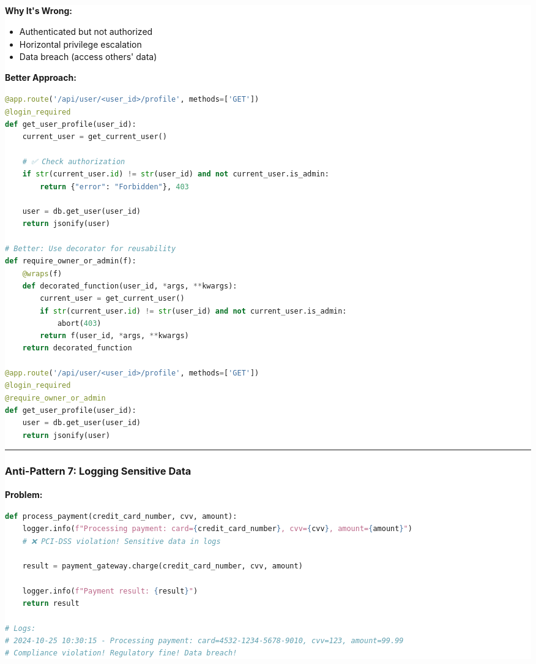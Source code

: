 **Why It's Wrong:**
- Authenticated but not authorized
- Horizontal privilege escalation
- Data breach (access others' data)

**Better Approach:**
```python
@app.route('/api/user/<user_id>/profile', methods=['GET'])
@login_required
def get_user_profile(user_id):
    current_user = get_current_user()
    
    # ✅ Check authorization
    if str(current_user.id) != str(user_id) and not current_user.is_admin:
        return {"error": "Forbidden"}, 403
    
    user = db.get_user(user_id)
    return jsonify(user)

# Better: Use decorator for reusability
def require_owner_or_admin(f):
    @wraps(f)
    def decorated_function(user_id, *args, **kwargs):
        current_user = get_current_user()
        if str(current_user.id) != str(user_id) and not current_user.is_admin:
            abort(403)
        return f(user_id, *args, **kwargs)
    return decorated_function

@app.route('/api/user/<user_id>/profile', methods=['GET'])
@login_required
@require_owner_or_admin
def get_user_profile(user_id):
    user = db.get_user(user_id)
    return jsonify(user)
```

---

### Anti-Pattern 7: Logging Sensitive Data

**Problem:**
```python
def process_payment(credit_card_number, cvv, amount):
    logger.info(f"Processing payment: card={credit_card_number}, cvv={cvv}, amount={amount}")
    # ❌ PCI-DSS violation! Sensitive data in logs
    
    result = payment_gateway.charge(credit_card_number, cvv, amount)
    
    logger.info(f"Payment result: {result}")
    return result

# Logs:
# 2024-10-25 10:30:15 - Processing payment: card=4532-1234-5678-9010, cvv=123, amount=99.99
# Compliance violation! Regulatory fine! Data breach!
```
